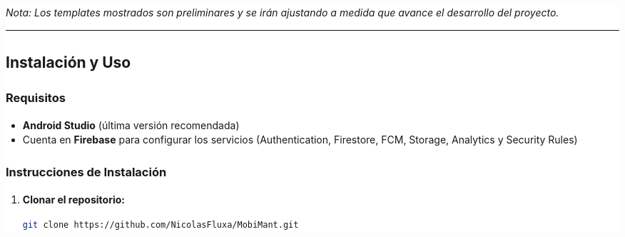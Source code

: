 *Nota: Los templates mostrados son preliminares y se irán ajustando a medida que avance el desarrollo del proyecto.*

---

## Instalación y Uso

### Requisitos
- **Android Studio** (última versión recomendada)
- Cuenta en **Firebase** para configurar los servicios (Authentication, Firestore, FCM, Storage, Analytics y Security Rules)

### Instrucciones de Instalación
1. **Clonar el repositorio:**
   ```bash
   git clone https://github.com/NicolasFluxa/MobiMant.git
